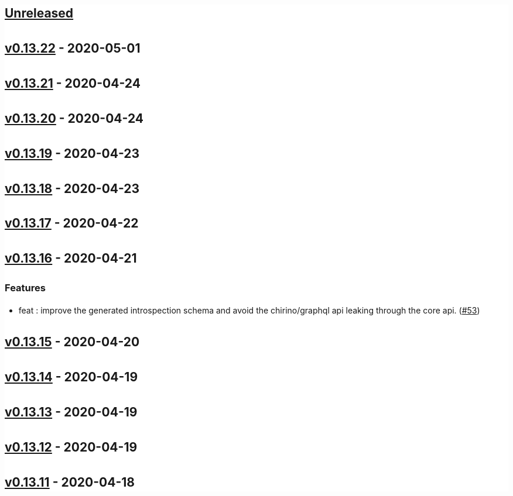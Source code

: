 <a name="unreleased"></a>
## [Unreleased]


<a name="v0.13.22"></a>
## [v0.13.22] - 2020-05-01

<a name="v0.13.21"></a>
## [v0.13.21] - 2020-04-24

<a name="v0.13.20"></a>
## [v0.13.20] - 2020-04-24

<a name="v0.13.19"></a>
## [v0.13.19] - 2020-04-23

<a name="v0.13.18"></a>
## [v0.13.18] - 2020-04-23

<a name="v0.13.17"></a>
## [v0.13.17] - 2020-04-22

<a name="v0.13.16"></a>
## [v0.13.16] - 2020-04-21
### Features
- feat : improve the generated introspection schema and avoid the chirino/graphql api leaking through the core api. ([#53](https://github.com/eclanp/graphjin/issues/53))


<a name="v0.13.15"></a>
## [v0.13.15] - 2020-04-20

<a name="v0.13.14"></a>
## [v0.13.14] - 2020-04-19

<a name="v0.13.13"></a>
## [v0.13.13] - 2020-04-19

<a name="v0.13.12"></a>
## [v0.13.12] - 2020-04-19

<a name="v0.13.11"></a>
## [v0.13.11] - 2020-04-18


[Unreleased]: https://github.com/eclanp/graphjin/compare/v0.13.22...HEAD
[v0.13.22]: https://github.com/eclanp/graphjin/compare/v0.13.21...v0.13.22
[v0.13.21]: https://github.com/eclanp/graphjin/compare/v0.13.20...v0.13.21
[v0.13.20]: https://github.com/eclanp/graphjin/compare/v0.13.19...v0.13.20
[v0.13.19]: https://github.com/eclanp/graphjin/compare/v0.13.18...v0.13.19
[v0.13.18]: https://github.com/eclanp/graphjin/compare/v0.13.17...v0.13.18
[v0.13.17]: https://github.com/eclanp/graphjin/compare/v0.13.16...v0.13.17
[v0.13.16]: https://github.com/eclanp/graphjin/compare/v0.13.15...v0.13.16
[v0.13.15]: https://github.com/eclanp/graphjin/compare/v0.13.14...v0.13.15
[v0.13.14]: https://github.com/eclanp/graphjin/compare/v0.13.13...v0.13.14
[v0.13.13]: https://github.com/eclanp/graphjin/compare/v0.13.12...v0.13.13
[v0.13.12]: https://github.com/eclanp/graphjin/compare/v0.13.11...v0.13.12
[v0.13.11]: https://github.com/eclanp/graphjin/compare/v0.13.10...v0.13.11
[v0.13.10]: https://github.com/eclanp/graphjin/compare/v0.13.9...v0.13.10
[v0.13.9]: https://github.com/eclanp/graphjin/compare/v0.13.8...v0.13.9
[v0.13.8]: https://github.com/eclanp/graphjin/compare/v0.13.7...v0.13.8
[v0.13.7]: https://github.com/eclanp/graphjin/compare/v0.13.6...v0.13.7
[v0.13.6]: https://github.com/eclanp/graphjin/compare/v0.13.5...v0.13.6
[v0.13.5]: https://github.com/eclanp/graphjin/compare/v0.13.4...v0.13.5
[v0.13.4]: https://github.com/eclanp/graphjin/compare/v0.13.3...v0.13.4
[v0.13.3]: https://github.com/eclanp/graphjin/compare/v0.13.2...v0.13.3
[v0.13.2]: https://github.com/eclanp/graphjin/compare/v0.13.1...v0.13.2
[v0.13.1]: https://github.com/eclanp/graphjin/compare/v0.13.0...v0.13.1
[v0.13.0]: https://github.com/eclanp/graphjin/compare/v0.12.49...v0.13.0
[v0.12.49]: https://github.com/eclanp/graphjin/compare/v0.12.48...v0.12.49
[v0.12.48]: https://github.com/eclanp/graphjin/compare/v0.12.47...v0.12.48
[v0.12.47]: https://github.com/eclanp/graphjin/compare/v0.12.46...v0.12.47
[v0.12.46]: https://github.com/eclanp/graphjin/compare/v0.12.45...v0.12.46
[v0.12.45]: https://github.com/eclanp/graphjin/compare/v0.12.44...v0.12.45
[v0.12.44]: https://github.com/eclanp/graphjin/compare/v0.12.43...v0.12.44
[v0.12.43]: https://github.com/eclanp/graphjin/compare/v0.12.42...v0.12.43
[v0.12.42]: https://github.com/eclanp/graphjin/compare/v0.12.41...v0.12.42
[v0.12.41]: https://github.com/eclanp/graphjin/compare/v0.12.40...v0.12.41
[v0.12.40]: https://github.com/eclanp/graphjin/compare/v0.12.39...v0.12.40
[v0.12.39]: https://github.com/eclanp/graphjin/compare/v0.12.38...v0.12.39
[v0.12.38]: https://github.com/eclanp/graphjin/compare/v0.12.37...v0.12.38
[v0.12.37]: https://github.com/eclanp/graphjin/compare/v0.12.36...v0.12.37
[v0.12.36]: https://github.com/eclanp/graphjin/compare/v0.12.35...v0.12.36
[v0.12.35]: https://github.com/eclanp/graphjin/compare/v0.12.34...v0.12.35
[v0.12.34]: https://github.com/eclanp/graphjin/compare/v0.12.33...v0.12.34
[v0.12.33]: https://github.com/eclanp/graphjin/compare/v0.12.32...v0.12.33
[v0.12.32]: https://github.com/eclanp/graphjin/compare/v0.12.31...v0.12.32
[v0.12.31]: https://github.com/eclanp/graphjin/compare/v0.12.30...v0.12.31
[v0.12.30]: https://github.com/eclanp/graphjin/compare/v0.12.29...v0.12.30
[v0.12.29]: https://github.com/eclanp/graphjin/compare/v0.12.28...v0.12.29
[v0.12.28]: https://github.com/eclanp/graphjin/compare/v0.12.27...v0.12.28
[v0.12.27]: https://github.com/eclanp/graphjin/compare/v0.12.26...v0.12.27
[v0.12.26]: https://github.com/eclanp/graphjin/compare/v0.12.25...v0.12.26
[v0.12.25]: https://github.com/eclanp/graphjin/compare/v0.12.24...v0.12.25
[v0.12.24]: https://github.com/eclanp/graphjin/compare/v0.12.23...v0.12.24
[v0.12.23]: https://github.com/eclanp/graphjin/compare/v0.12.22...v0.12.23
[v0.12.22]: https://github.com/eclanp/graphjin/compare/v0.12.21...v0.12.22
[v0.12.21]: https://github.com/eclanp/graphjin/compare/v0.12.20...v0.12.21
[v0.12.20]: https://github.com/eclanp/graphjin/compare/v0.12.19...v0.12.20
[v0.12.19]: https://github.com/eclanp/graphjin/compare/v0.12.18...v0.12.19
[v0.12.18]: https://github.com/eclanp/graphjin/compare/v0.12.17...v0.12.18
[v0.12.17]: https://github.com/eclanp/graphjin/compare/v0.12.16...v0.12.17
[v0.12.16]: https://github.com/eclanp/graphjin/compare/v0.12.15...v0.12.16
[v0.12.15]: https://github.com/eclanp/graphjin/compare/v0.12.14...v0.12.15
[v0.12.14]: https://github.com/eclanp/graphjin/compare/v0.12.13...v0.12.14
[v0.12.13]: https://github.com/eclanp/graphjin/compare/v0.12.12...v0.12.13
[v0.12.12]: https://github.com/eclanp/graphjin/compare/v0.12.11...v0.12.12
[v0.12.11]: https://github.com/eclanp/graphjin/compare/v0.12.10...v0.12.11
[v0.12.10]: https://github.com/eclanp/graphjin/compare/v0.12.9...v0.12.10
[v0.12.9]: https://github.com/eclanp/graphjin/compare/v0.12.8...v0.12.9
[v0.12.8]: https://github.com/eclanp/graphjin/compare/v0.12.7...v0.12.8
[v0.12.7]: https://github.com/eclanp/graphjin/compare/v0.12.6...v0.12.7
[v0.12.6]: https://github.com/eclanp/graphjin/compare/v0.12.5...v0.12.6
[v0.12.5]: https://github.com/eclanp/graphjin/compare/v0.12.4...v0.12.5
[v0.12.4]: https://github.com/eclanp/graphjin/compare/v0.12.3...v0.12.4
[v0.12.3]: https://github.com/eclanp/graphjin/compare/v0.12.2...v0.12.3
[v0.12.2]: https://github.com/eclanp/graphjin/compare/v0.12.1...v0.12.2
[v0.12.1]: https://github.com/eclanp/graphjin/compare/v0.12.0...v0.12.1
[v0.12.0]: https://github.com/eclanp/graphjin/compare/v0.11.9...v0.12.0
[v0.11.9]: https://github.com/eclanp/graphjin/compare/v0.11.8...v0.11.9
[v0.11.8]: https://github.com/eclanp/graphjin/compare/v0.11.7...v0.11.8
[v0.11.7]: https://github.com/eclanp/graphjin/compare/v0.11.6...v0.11.7
[v0.11.6]: https://github.com/eclanp/graphjin/compare/v0.11.5...v0.11.6
[v0.11.5]: https://github.com/eclanp/graphjin/compare/v0.11.4...v0.11.5
[v0.11.4]: https://github.com/eclanp/graphjin/compare/v0.11.3...v0.11.4
[v0.11.3]: https://github.com/eclanp/graphjin/compare/v0.11.2...v0.11.3
[v0.11.2]: https://github.com/eclanp/graphjin/compare/v0.11.1...v0.11.2
[v0.11.1]: https://github.com/eclanp/graphjin/compare/v0.11...v0.11.1
[v0.11]: https://github.com/eclanp/graphjin/compare/v0.10.1...v0.11
[v0.10.1]: https://github.com/eclanp/graphjin/compare/v0.10...v0.10.1
[v0.10]: https://github.com/eclanp/graphjin/compare/v0.9...v0.10
[v0.9]: https://github.com/eclanp/graphjin/compare/v0.8...v0.9
[v0.8]: https://github.com/eclanp/graphjin/compare/v0.7...v0.8
[v0.7]: https://github.com/eclanp/graphjin/compare/v0.6...v0.7
[v0.6]: https://github.com/eclanp/graphjin/compare/v0.5...v0.6
[v0.5]: https://github.com/eclanp/graphjin/compare/v0.4...v0.5
[v0.4]: https://github.com/eclanp/graphjin/compare/v0.3...v0.4
[v0.3]: https://github.com/eclanp/graphjin/compare/0.3...v0.3